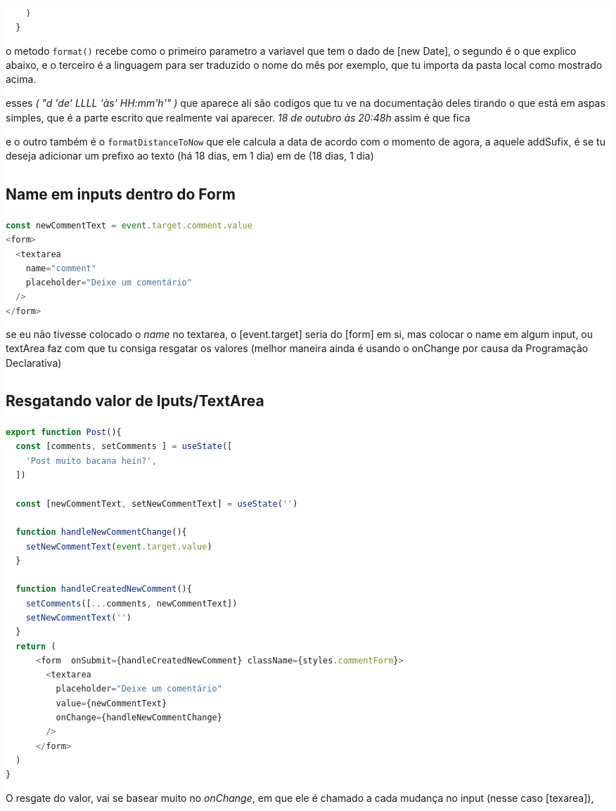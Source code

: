 ```jsx
    )
  } 
```
o metodo `format()` recebe como o primeiro parametro a variavel que tem o dado de [new Date], o segundo é o que explico abaixo, e o terceiro é a linguagem para ser traduzido o nome do mês por exemplo, que tu importa da pasta local como mostrado acima.

esses  *(   "d 'de' LLLL 'às' HH:mm'h'"   )* que aparece ali são codigos que tu ve na documentação deles tirando o que está em aspas simples, que é a parte escrito que realmente vai aparecer. *18 de outubro às 20:48h* assim é que fica 

e o outro também é o `formatDistanceToNow` que ele calcula a data de acordo com o momento de agora, a aquele addSufix, é se tu deseja adicionar um prefixo ao texto 
(há 18 dias, em 1 dia) em de (18 dias, 1 dia)

## Name em inputs dentro do Form

```js
const newCommentText = event.target.comment.value
<form>
  <textarea 
    name="comment"
    placeholder="Deixe um comentário"
  />
</form>
```

se eu não tivesse colocado o *name* no textarea, o [event.target] seria do [form] em si, mas colocar o name em algum input, ou textArea faz com que tu consiga resgatar os valores (melhor maneira ainda é usando o onChange por causa da Programação Declarativa)



## Resgatando valor de Iputs/TextArea

```js
export function Post(){
  const [comments, setComments ] = useState([
    'Post muito bacana hein?',
  ])

  const [newCommentText, setNewCommentText] = useState('')

  function handleNewCommentChange(){
    setNewCommentText(event.target.value)
  }

  function handleCreatedNewComment(){
    setComments([...comments, newCommentText])  
    setNewCommentText('')
  }
  return (
      <form  onSubmit={handleCreatedNewComment} className={styles.commentForm}>
        <textarea 
          placeholder="Deixe um comentário"
          value={newCommentText}
          onChange={handleNewCommentChange}
        />
      </form>
  )
}
```
O resgate do valor, vai se basear muito no *onChange*, em que ele é chamado a cada mudança no input (nesse caso [texarea]),